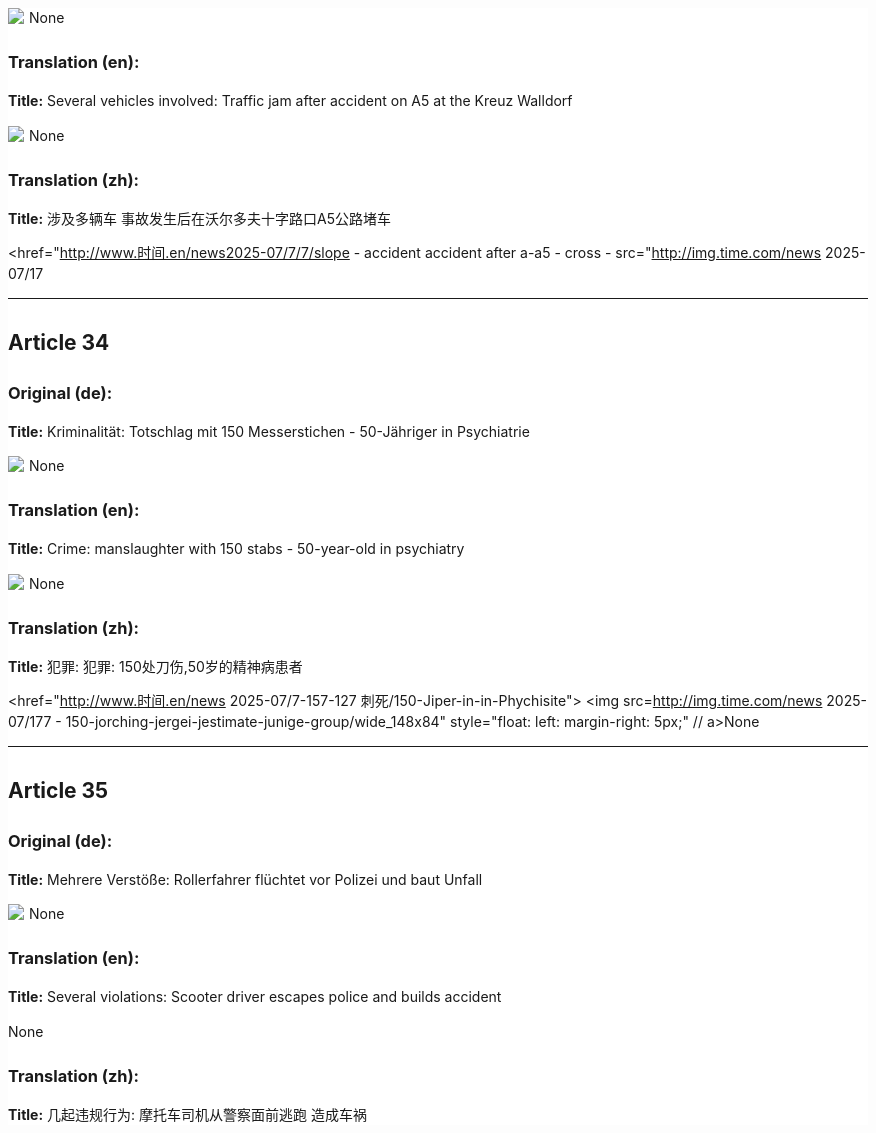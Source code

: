 <a href="https://www.zeit.de/news/2025-07/17/stau-nach-unfall-auf-a5-am-kreuz-walldorf"><img src="https://img.zeit.de/news/2025-07/17/stau-nach-unfall-auf-a5-am-kreuz-walldorf-image-group/wide__148x84" style="float: left; margin-right: 5px;" /></a> None

### Translation (en):
**Title:** Several vehicles involved: Traffic jam after accident on A5 at the Kreuz Walldorf

<a href="https://www.zeit.de/news/2025-07/17/stau-nach-verfall-auf-a5-am-kreuz-walldorf"><img src="https://img.zeit.de/news/2025-07/17/stau-nach-verfall-auf-a5-am-kreuz-walldorf-image-group/wide_148x84" style="float: left; margin-right: 5px;" /></a> None

### Translation (zh):
**Title:** 涉及多辆车 事故发生后在沃尔多夫十字路口A5公路堵车

<href="http://www.时间.en/news2025-07/7/7/slope - accident accident after a-a5 - cross - src="http://img.time.com/news 2025-07/17

---

## Article 34
### Original (de):
**Title:** Kriminalität: Totschlag mit 150 Messerstichen - 50-Jähriger in Psychiatrie

<a href="https://www.zeit.de/news/2025-07/17/totschlag-mit-150-messerstichen-50-jaehriger-in-psychiatrie"><img src="https://img.zeit.de/news/2025-07/17/totschlag-mit-150-messerstichen-50-jaehriger-in-psychiatrie-image-group/wide__148x84" style="float: left; margin-right: 5px;" /></a> None

### Translation (en):
**Title:** Crime: manslaughter with 150 stabs - 50-year-old in psychiatry

<a href="https://www.zeit.de/news/2025-07/17/detschlag-mit-150-messerstichen-50-jaehriger-in-psychiatrie"><img src="https://img.zeit.de/news/2025-07/17/detschlag-mit-150-messerstichen-50-jaehriger-in-psychiatrie-image-group/wide_148x84" style="float: left; margin-right: 5px;" /></a> None

### Translation (zh):
**Title:** 犯罪: 犯罪: 150处刀伤,50岁的精神病患者

<href="http://www.时间.en/news 2025-07/7-157-127 刺死/150-Jiper-in-in-Phychisite"> <img src=http://img.time.com/news 2025-07/177 - 150-jorching-jergei-jestimate-junige-group/wide_148x84" style="float: left: margin-right: 5px;" // a>None

---

## Article 35
### Original (de):
**Title:** Mehrere Verstöße: Rollerfahrer flüchtet vor Polizei und baut Unfall

<a href="https://www.zeit.de/news/2025-07/17/rollerfahrer-fluechtet-vor-polizei-und-baut-unfall"><img src="https://img.zeit.de/news/2025-07/17/rollerfahrer-fluechtet-vor-polizei-und-baut-unfall-image-group/wide__148x84" style="float: left; margin-right: 5px;" /></a> None

### Translation (en):
**Title:** Several violations: Scooter driver escapes police and builds accident

<a href="https://www.zeit.de/news/2025-07/17/roller driver-fluchtet-vor-police-und-baut-accident-image-group/wide__148x84" style="float: left; margin-right: 5px;" /></a> None

### Translation (zh):
**Title:** 几起违规行为: 摩托车司机从警察面前逃跑 造成车祸
